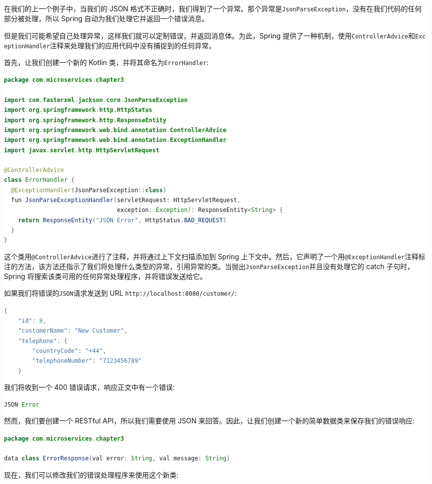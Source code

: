 在我们的上一个例子中，当我们的 JSON 格式不正确时，我们得到了一个异常。那个异常是`JsonParseException`，没有在我们代码的任何部分被处理，所以 Spring 自动为我们处理它并返回一个错误消息。

但是我们可能希望自己处理异常，这样我们就可以定制错误，并返回消息体。为此，Spring 提供了一种机制，使用`ControllerAdvice`和`ExceptionHandler`注释来处理我们的应用代码中没有捕捉到的任何异常。

首先，让我们创建一个新的 Kotlin 类，并将其命名为`ErrorHandler`:

```java
package com.microservices.chapter3

import com.fasterxml.jackson.core.JsonParseException
import org.springframework.http.HttpStatus
import org.springframework.http.ResponseEntity
import org.springframework.web.bind.annotation.ControllerAdvice
import org.springframework.web.bind.annotation.ExceptionHandler
import javax.servlet.http.HttpServletRequest

@ControllerAdvice
class ErrorHandler {
  @ExceptionHandler(JsonParseException::class)
  fun JsonParseExceptionHandler(servletRequest: HttpServletRequest,
                                exception: Exception): ResponseEntity<String> {
    return ResponseEntity("JSON Error", HttpStatus.BAD_REQUEST)
  }
}
```

这个类用`@ControllerAdvice`进行了注释，并将通过上下文扫描添加到 Spring 上下文中。然后，它声明了一个用`@ExceptionHandler`注释标注的方法，该方法还指示了我们将处理什么类型的异常，引用异常的类。当抛出`JsonParseException`并且没有处理它的 catch 子句时，Spring 将搜索该类可用的任何异常处理程序，并将错误发送给它。

如果我们将错误的`JSON`请求发送到 URL `http://localhost:8080/customer/`:

```java
{
    "id": 8,
    "customerName": "New Customer",
    "telephone": {
        "countryCode": "+44",
        "telephoneNumber": "7123456789"
    }
```

我们将收到一个 400 错误请求，响应正文中有一个错误:

```java
JSON Error
```

然而，我们要创建一个 RESTful API，所以我们需要使用 JSON 来回答。因此，让我们创建一个新的简单数据类来保存我们的错误响应:

```java
package com.microservices.chapter3

data class ErrorResponse(val error: String, val message: String)
```

现在，我们可以修改我们的错误处理程序来使用这个新类:
